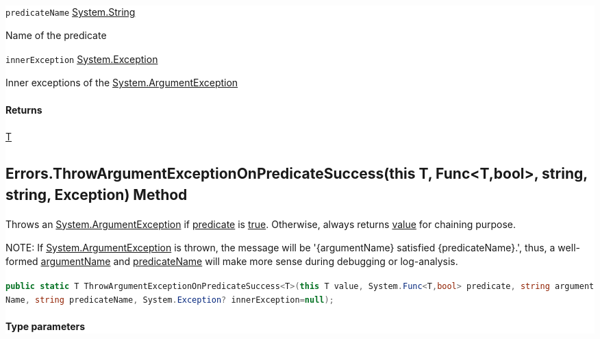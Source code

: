 `predicateName` [System.String](https://docs.microsoft.com/en-us/dotnet/api/System.String 'System.String')

Name of the predicate

<a name='DevFast.Net.Extensions.Etc.Errors.ThrowArgumentExceptionOnPredicateFail_T_(thisT,System.Func_T,bool_,string,string,System.Exception).innerException'></a>

`innerException` [System.Exception](https://docs.microsoft.com/en-us/dotnet/api/System.Exception 'System.Exception')

Inner exceptions of the [System.ArgumentException](https://docs.microsoft.com/en-us/dotnet/api/System.ArgumentException 'System.ArgumentException')

#### Returns
[T](DevFast.Net.Extensions.Etc.Errors.md#DevFast.Net.Extensions.Etc.Errors.ThrowArgumentExceptionOnPredicateFail_T_(thisT,System.Func_T,bool_,string,string,System.Exception).T 'DevFast.Net.Extensions.Etc.Errors.ThrowArgumentExceptionOnPredicateFail<T>(this T, System.Func<T,bool>, string, string, System.Exception).T')

<a name='DevFast.Net.Extensions.Etc.Errors.ThrowArgumentExceptionOnPredicateSuccess_T_(thisT,System.Func_T,bool_,string,string,System.Exception)'></a>

## Errors.ThrowArgumentExceptionOnPredicateSuccess<T>(this T, Func<T,bool>, string, string, Exception) Method

Throws an [System.ArgumentException](https://docs.microsoft.com/en-us/dotnet/api/System.ArgumentException 'System.ArgumentException') if [predicate](DevFast.Net.Extensions.Etc.Errors.md#DevFast.Net.Extensions.Etc.Errors.ThrowArgumentExceptionOnPredicateSuccess_T_(thisT,System.Func_T,bool_,string,string,System.Exception).predicate 'DevFast.Net.Extensions.Etc.Errors.ThrowArgumentExceptionOnPredicateSuccess<T>(this T, System.Func<T,bool>, string, string, System.Exception).predicate') is [true](https://docs.microsoft.com/en-us/dotnet/csharp/language-reference/builtin-types/bool 'https://docs.microsoft.com/en-us/dotnet/csharp/language-reference/builtin-types/bool').
Otherwise, always returns [value](DevFast.Net.Extensions.Etc.Errors.md#DevFast.Net.Extensions.Etc.Errors.ThrowArgumentExceptionOnPredicateSuccess_T_(thisT,System.Func_T,bool_,string,string,System.Exception).value 'DevFast.Net.Extensions.Etc.Errors.ThrowArgumentExceptionOnPredicateSuccess<T>(this T, System.Func<T,bool>, string, string, System.Exception).value') for chaining purpose.

NOTE: If [System.ArgumentException](https://docs.microsoft.com/en-us/dotnet/api/System.ArgumentException 'System.ArgumentException') is thrown, the message will be
'{argumentName} satisfied {predicateName}.',
thus, a well-formed [argumentName](DevFast.Net.Extensions.Etc.Errors.md#DevFast.Net.Extensions.Etc.Errors.ThrowArgumentExceptionOnPredicateSuccess_T_(thisT,System.Func_T,bool_,string,string,System.Exception).argumentName 'DevFast.Net.Extensions.Etc.Errors.ThrowArgumentExceptionOnPredicateSuccess<T>(this T, System.Func<T,bool>, string, string, System.Exception).argumentName') and [predicateName](DevFast.Net.Extensions.Etc.Errors.md#DevFast.Net.Extensions.Etc.Errors.ThrowArgumentExceptionOnPredicateSuccess_T_(thisT,System.Func_T,bool_,string,string,System.Exception).predicateName 'DevFast.Net.Extensions.Etc.Errors.ThrowArgumentExceptionOnPredicateSuccess<T>(this T, System.Func<T,bool>, string, string, System.Exception).predicateName')
will make more sense during debugging or log-analysis.

```csharp
public static T ThrowArgumentExceptionOnPredicateSuccess<T>(this T value, System.Func<T,bool> predicate, string argumentName, string predicateName, System.Exception? innerException=null);
```
#### Type parameters
